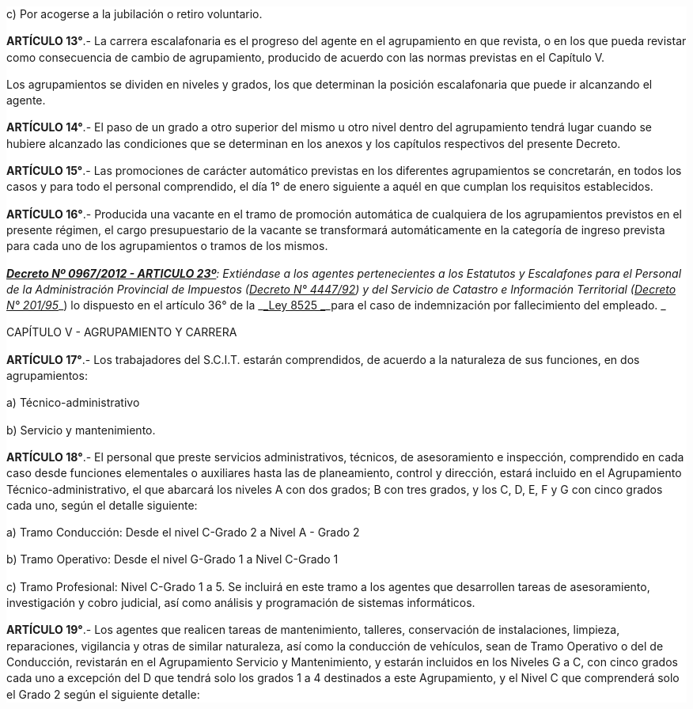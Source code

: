 c) Por acogerse a la jubilación o retiro voluntario.

**ARTÍCULO 13°**.- La carrera escalafonaria es el progreso del agente en el agrupamiento en que revista, o en los que pueda revistar como consecuencia de cambio de agrupamiento, producido de acuerdo con las normas previstas en el Capítulo V.

Los agrupamientos se dividen en niveles y grados, los que determinan la posición escalafonaria que puede ir alcanzando el agente.

**ARTÍCULO 14°**.- El paso de un grado a otro superior del mismo u otro nivel dentro del agrupamiento tendrá lugar cuando se hubiere alcanzado las condiciones que se determinan en los anexos y los capítulos respectivos del presente Decreto.

**ARTÍCULO 15°**.- Las promociones de carácter automático previstas en los diferentes agrupamientos se concretarán, en todos los casos y para todo el personal comprendido, el día 1° de enero siguiente a aquél en que cumplan los requisitos establecidos.

**ARTÍCULO 16°**.- Producida una vacante en el tramo de promoción automática de cualquiera de los agrupamientos previstos en el presente régimen, el cargo presupuestario de la vacante se transformará automáticamente en la categoría de ingreso prevista para cada uno de los agrupamientos o tramos de los mismos.

[_**Decreto Nº 0967/2012 - ARTICULO 23º**_](https://drive.google.com/file/d/1cER15Tno3rweEG0goWHCELcRtIuUH3HM/view?usp=sharing)_: Extiéndase a los agentes pertenecientes a los Estatutos y Escalafones para el Personal de la Administración Provincial de Impuestos (_[_Decreto N° 4447/92_](../decreto-n-4447-92-or-regimen-laboral-de-la-administracion-provincial-de-impuestos/)_) y del Servicio de Catastro e Información Territorial (_[_Decreto N° 201/95_](./)\_) lo dispuesto en el artículo 36° de la \_[\_Ley 8525 \_](../../ley-no-8.525-1979)\_para el caso de indemnización por fallecimiento del empleado. \_

CAPÍTULO V - AGRUPAMIENTO Y CARRERA

**ARTÍCULO 17°**.- Los trabajadores del S.C.I.T. estarán comprendidos, de acuerdo a la naturaleza de sus funciones, en dos agrupamientos:

a) Técnico-administrativo

b) Servicio y mantenimiento.

**ARTÍCULO 18°**.- El personal que preste servicios administrativos, técnicos, de asesoramiento e inspección, comprendido en cada caso desde funciones elementales o auxiliares hasta las de planeamiento, control y dirección, estará incluido en el Agrupamiento Técnico-administrativo, el que abarcará los niveles A con dos grados; B con tres grados, y los C, D, E, F y G con cinco grados cada uno, según el detalle siguiente:

a) Tramo Conducción: Desde el nivel C-Grado 2 a Nivel A - Grado 2

b) Tramo Operativo: Desde el nivel G-Grado 1 a Nivel C-Grado 1

c) Tramo Profesional: Nivel C-Grado 1 a 5. Se incluirá en este tramo a los agentes que desarrollen tareas de asesoramiento, investigación y cobro judicial, así como análisis y programación de sistemas informáticos.

**ARTÍCULO 19°**.- Los agentes que realicen tareas de mantenimiento, talleres, conservación de instalaciones, limpieza, reparaciones, vigilancia y otras de similar naturaleza, así como la conducción de vehículos, sean de Tramo Operativo o del de Conducción, revistarán en el Agrupamiento Servicio y Mantenimiento, y estarán incluidos en los Niveles G a C, con cinco grados cada uno a excepción del D que tendrá solo los grados 1 a 4 destinados a este Agrupamiento, y el Nivel C que comprenderá solo el Grado 2 según el siguiente detalle:
